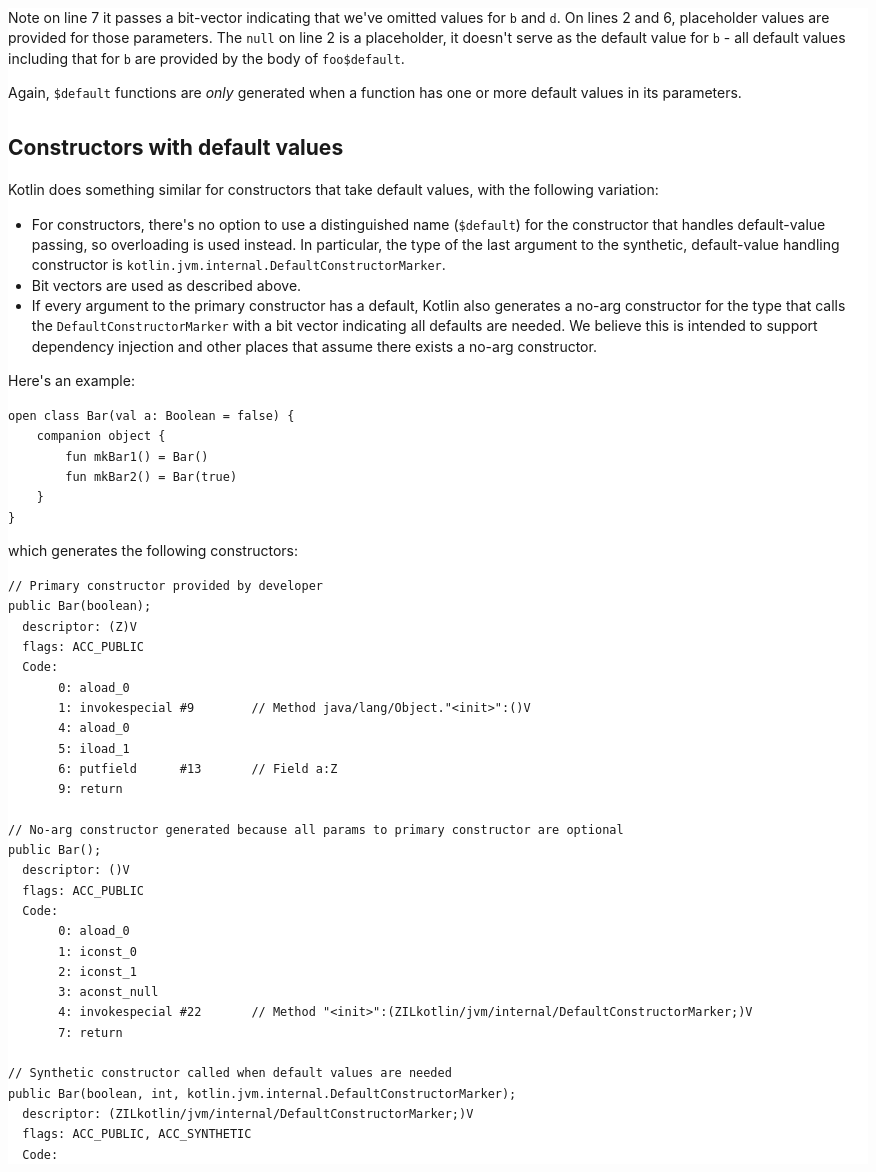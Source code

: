 Note on line 7 it passes a bit-vector indicating that we've omitted values for `b` and `d`.  On lines 2 and 6, placeholder values are provided for those parameters.  The `null` on line 2 is a placeholder, it doesn't serve as the default value for `b` - all default values including that for `b` are provided by the body of `foo$default`.

Again, `$default` functions are _only_ generated when a function has one or more default values in its parameters.

## Constructors with default values

Kotlin does something similar for constructors that take default values, with the following variation:

* For constructors, there's no option to use a distinguished name (`$default`) for the constructor that handles default-value passing, so overloading is used instead.  In particular, the type of the last argument to the synthetic, default-value handling constructor is `kotlin.jvm.internal.DefaultConstructorMarker`.
* Bit vectors are used as described above.
* If every argument to the primary constructor has a default, Kotlin also generates a no-arg constructor for the type that calls the `DefaultConstructorMarker` with a bit vector indicating all defaults are needed.  We believe this is intended to support dependency injection and other places that assume there exists a no-arg constructor.

Here's an example:

```
open class Bar(val a: Boolean = false) {
    companion object {
        fun mkBar1() = Bar()
        fun mkBar2() = Bar(true)
    }
}
```

which generates the following constructors:

```
// Primary constructor provided by developer
public Bar(boolean);
  descriptor: (Z)V
  flags: ACC_PUBLIC
  Code:
       0: aload_0
       1: invokespecial #9        // Method java/lang/Object."<init>":()V
       4: aload_0
       5: iload_1
       6: putfield      #13       // Field a:Z
       9: return

// No-arg constructor generated because all params to primary constructor are optional
public Bar();
  descriptor: ()V
  flags: ACC_PUBLIC
  Code:
       0: aload_0
       1: iconst_0
       2: iconst_1
       3: aconst_null
       4: invokespecial #22       // Method "<init>":(ZILkotlin/jvm/internal/DefaultConstructorMarker;)V
       7: return

// Synthetic constructor called when default values are needed
public Bar(boolean, int, kotlin.jvm.internal.DefaultConstructorMarker);
  descriptor: (ZILkotlin/jvm/internal/DefaultConstructorMarker;)V
  flags: ACC_PUBLIC, ACC_SYNTHETIC
  Code:
```